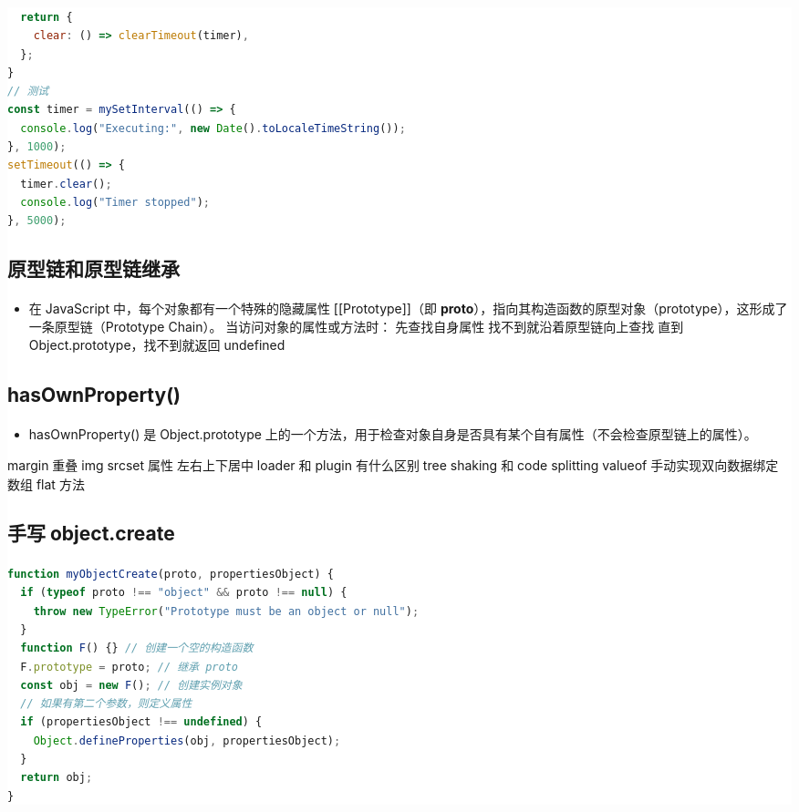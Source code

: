 ```js
  return {
    clear: () => clearTimeout(timer),
  };
}
// 测试
const timer = mySetInterval(() => {
  console.log("Executing:", new Date().toLocaleTimeString());
}, 1000);
setTimeout(() => {
  timer.clear();
  console.log("Timer stopped");
}, 5000);
```
## 原型链和原型链继承
- 在 JavaScript 中，每个对象都有一个特殊的隐藏属性 [[Prototype]]（即 __proto__），指向其构造函数的原型对象（prototype），这形成了一条原型链（Prototype Chain）。
当访问对象的属性或方法时：
先查找自身属性
找不到就沿着原型链向上查找
直到 Object.prototype，找不到就返回 undefined


## hasOwnProperty()
- hasOwnProperty() 是 Object.prototype 上的一个方法，用于检查对象自身是否具有某个自有属性（不会检查原型链上的属性）。

margin 重叠
img srcset 属性
左右上下居中
loader 和 plugin 有什么区别
tree shaking 和 code splitting
valueof
手动实现双向数据绑定
数组 flat 方法
## 手写 object.create
```js
function myObjectCreate(proto, propertiesObject) {
  if (typeof proto !== "object" && proto !== null) {
    throw new TypeError("Prototype must be an object or null");
  }
  function F() {} // 创建一个空的构造函数
  F.prototype = proto; // 继承 proto
  const obj = new F(); // 创建实例对象
  // 如果有第二个参数，则定义属性
  if (propertiesObject !== undefined) {
    Object.defineProperties(obj, propertiesObject);
  }
  return obj;
}
```
